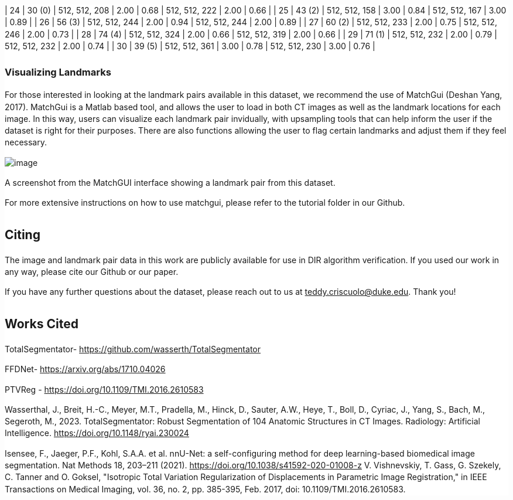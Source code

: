| 24 | 30 (0)                                 | 512, 512, 208      | 2.00                         | 0.68                              | 512, 512, 222      | 2.00                         | 0.66                              |
| 25 | 43 (2)                                 | 512, 512, 158      | 3.00                         | 0.84                              | 512, 512, 167      | 3.00                         | 0.89                              |
| 26 | 56 (3)                                 | 512, 512, 244      | 2.00                         | 0.94                              | 512, 512, 244      | 2.00                         | 0.89                              |
| 27 | 60 (2)                                 | 512, 512, 233      | 2.00                         | 0.75                              | 512, 512, 246      | 2.00                         | 0.73                              |
| 28 | 74 (4)                                 | 512, 512, 324      | 2.00                         | 0.66                              | 512, 512, 319      | 2.00                         | 0.66                              |
| 29 | 71 (1)                                 | 512, 512, 232      | 2.00                         | 0.79                              | 512, 512, 232      | 2.00                         | 0.74                              |
| 30 | 39 (5)                                 | 512, 512, 361      | 3.00                         | 0.78                              | 512, 512, 230      | 3.00                         | 0.76                              |


### Visualizing Landmarks
For those interested in looking at the landmark pairs available in this dataset, we recommend the use of MatchGui (Deshan Yang, 2017). MatchGui is a Matlab based tool, and allows the user to load in both CT images as well as the landmark locations for each image. In this way, users can visualize each landmark pair invidually, with upsampling tools that can help inform the user if the dataset is right for their purposes. There are also functions allowing the user to flag certain landmarks and adjust them if they feel necessary.

![image](https://github.com/user-attachments/assets/30b79ea3-8aab-43d2-a0ee-2ee1b95c74d0)


A screenshot from the MatchGUI interface showing a landmark pair from this dataset.

For more extensive instructions on how to use matchgui, please refer to the tutorial folder in our Github.

## Citing
The image and landmark pair data in this work are publicly available for use in DIR algorithm verification. If you used our work in any way, please cite our Github or our paper.

If you have any further questions about the dataset, please reach out to us at teddy.criscuolo@duke.edu. Thank you!

## Works Cited
TotalSegmentator- https://github.com/wasserth/TotalSegmentator

FFDNet- https://arxiv.org/abs/1710.04026

PTVReg - https://doi.org/10.1109/TMI.2016.2610583

Wasserthal, J., Breit, H.-C., Meyer, M.T., Pradella, M., Hinck, D., Sauter, A.W., Heye, T., Boll, D., Cyriac, J., Yang, S., Bach, M., Segeroth, M., 2023. TotalSegmentator: Robust Segmentation of 104 Anatomic Structures in CT Images. Radiology: Artificial Intelligence. https://doi.org/10.1148/ryai.230024

Isensee, F., Jaeger, P.F., Kohl, S.A.A. et al. nnU-Net: a self-configuring method for deep learning-based biomedical image segmentation. Nat Methods 18, 203–211 (2021). https://doi.org/10.1038/s41592-020-01008-z
V. Vishnevskiy, T. Gass, G. Szekely, C. Tanner and O. Goksel, "Isotropic Total Variation Regularization of Displacements in Parametric Image Registration," in IEEE Transactions on Medical Imaging, vol. 36, no. 2, pp. 385-395, Feb. 2017, doi: 10.1109/TMI.2016.2610583.
